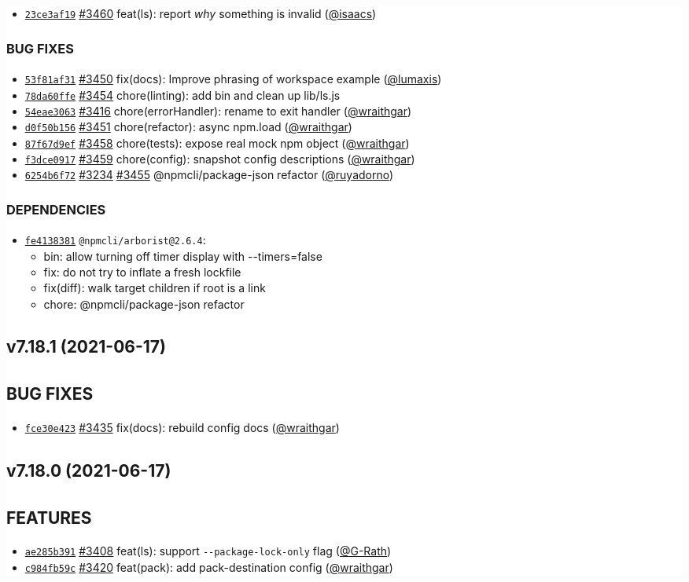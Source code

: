 - [`23ce3af19`](https://github.com/npm/cli/commit/23ce3af199c8a14ef16c63fc638a1ac21fd9a9b0) [#3460](https://github.com/npm/cli/issues/3460) feat(ls): report _why_ something is invalid ([@isaacs](https://github.com/isaacs))

### BUG FIXES

- [`53f81af31`](https://github.com/npm/cli/commit/53f81af319f298a0fdd8f143184c3e89770f24ea) [#3450](https://github.com/npm/cli/issues/3450) fix(docs): Improve phrasing of workspace example ([@lumaxis](https://github.com/lumaxis))
- [`78da60ffe`](https://github.com/npm/cli/commit/78da60ffefcfd457a4432ce1492ee7b53d854450) [#3454](https://github.com/npm/cli/issues/3454) chore(linting): add bin and clean up lib/ls.js
- [`54eae3063`](https://github.com/npm/cli/commit/54eae3063eeb197225ee930525a1316e34ecf34c) [#3416](https://github.com/npm/cli/issues/3416) chore(errorHandler): rename to exit handler ([@wraithgar](https://github.com/wraithgar))
- [`d0f50b156`](https://github.com/npm/cli/commit/d0f50b156725e5b414050d9e9a59d5fad8a39a3d) [#3451](https://github.com/npm/cli/issues/3451) chore(refactor): async npm.load ([@wraithgar](https://github.com/wraithgar))
- [`87f67d9ef`](https://github.com/npm/cli/commit/87f67d9efaf6f897cf0d74e738c2625a21044109) [#3458](https://github.com/npm/cli/issues/3458) chore(tests): expose real mock npm object ([@wraithgar](https://github.com/wraithgar))
- [`f3dce0917`](https://github.com/npm/cli/commit/f3dce0917088dc37795af39e7f6b5089beff984c) [#3459](https://github.com/npm/cli/issues/3459) chore(config): snapshot config descriptions ([@wraithgar](https://github.com/wraithgar))
- [`6254b6f72`](https://github.com/npm/cli/commit/6254b6f726a301908f73b36ccfa52cd4fd6619e5) [#3234](https://github.com/npm/cli/issues/3234) [#3455](https://github.com/npm/cli/issues/3455) @npmcli/package-json refactor ([@ruyadorno](https://github.com/ruyadorno))

### DEPENDENCIES

- [`fe4138381`](https://github.com/npm/cli/commit/fe4138381fd2e8c919bb9f794e20033ff049f783) `@npmcli/arborist@2.6.4`:
  - bin: allow turning off timer display with --timers=false
  - fix: do not try to inflate a fresh lockfile
  - fix(diff): walk target children if root is a link
  - chore: @npmcli/package-json refactor

## v7.18.1 (2021-06-17)

## BUG FIXES

- [`fce30e423`](https://github.com/npm/cli/commit/fce30e423745a2b81530176d2f08ca84896eef4c) [#3435](https://github.com/npm/cli/issues/3435) fix(docs): rebuild config docs ([@wraithgar](https://github.com/wraithgar))

## v7.18.0 (2021-06-17)

## FEATURES

- [`ae285b391`](https://github.com/npm/cli/commit/ae285b39191f3a0c4edfb045a334057bef4567b5) [#3408](https://github.com/npm/cli/issues/3408) feat(ls): support `--package-lock-only` flag ([@G-Rath](https://github.com/G-Rath))
- [`c984fb59c`](https://github.com/npm/cli/commit/c984fb59c5af087b91acd927cbbacad7c6a46576) [#3420](https://github.com/npm/cli/issues/3420) feat(pack): add pack-destination config ([@wraithgar](https://github.com/wraithgar))
